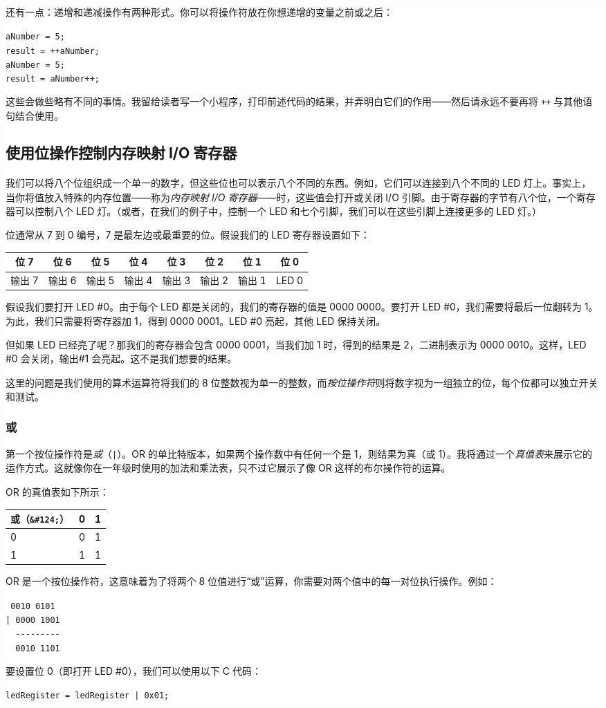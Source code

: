 还有一点：递增和递减操作有两种形式。你可以将操作符放在你想递增的变量之前或之后：

```
aNumber = 5;
result = ++aNumber;
aNumber = 5;
result = aNumber++;
```

这些会做些略有不同的事情。我留给读者写一个小程序，打印前述代码的结果，并弄明白它们的作用——然后请永远不要再将 `++` 与其他语句结合使用。

## 使用位操作控制内存映射 I/O 寄存器

我们可以将八个位组织成一个单一的数字，但这些位也可以表示八个不同的东西。例如，它们可以连接到八个不同的 LED 灯上。事实上，当你将值放入特殊的内存位置——称为*内存映射 I/O 寄存器*——时，这些值会打开或关闭 I/O 引脚。由于寄存器的字节有八个位，一个寄存器可以控制八个 LED 灯。（或者，在我们的例子中，控制一个 LED 和七个引脚，我们可以在这些引脚上连接更多的 LED 灯。）

位通常从 7 到 0 编号，7 是最左边或最重要的位。假设我们的 LED 寄存器设置如下：

| 位 7 | 位 6 | 位 5 | 位 4 | 位 3 | 位 2 | 位 1 | 位 0 |
| --- | --- | --- | --- | --- | --- | --- | --- |
| 输出 7 | 输出 6 | 输出 5 | 输出 4 | 输出 3 | 输出 2 | 输出 1 | LED 0 |

假设我们要打开 LED #0。由于每个 LED 都是关闭的，我们的寄存器的值是 0000 0000。要打开 LED #0，我们需要将最后一位翻转为 1。为此，我们只需要将寄存器加 1，得到 0000 0001。LED #0 亮起，其他 LED 保持关闭。

但如果 LED 已经亮了呢？那我们的寄存器会包含 0000 0001，当我们加 1 时，得到的结果是 2，二进制表示为 0000 0010。这样，LED #0 会关闭，输出#1 会亮起。这不是我们想要的结果。

这里的问题是我们使用的算术运算符将我们的 8 位整数视为单一的整数，而*按位操作符*则将数字视为一组独立的位，每个位都可以独立开关和测试。

### 或

第一个按位操作符是*或*（`|`）。OR 的单比特版本，如果两个操作数中有任何一个是 1，则结果为真（或 1）。我将通过一个*真值表*来展示它的运作方式。这就像你在一年级时使用的加法和乘法表，只不过它展示了像 OR 这样的布尔操作符的运算。

OR 的真值表如下所示：

| 或（`&#124;`） | 0 | 1 |
| --- | --- | --- |
| 0 | 0 | 1 |
| 1 | 1 | 1 |

OR 是一个按位操作符，这意味着为了将两个 8 位值进行“或”运算，你需要对两个值中的每一对位执行操作。例如：

```
 0010 0101
| 0000 1001
  ---------
  0010 1101
```

要设置位 0（即打开 LED #0），我们可以使用以下 C 代码：

```
ledRegister = ledRegister | 0x01;
```
